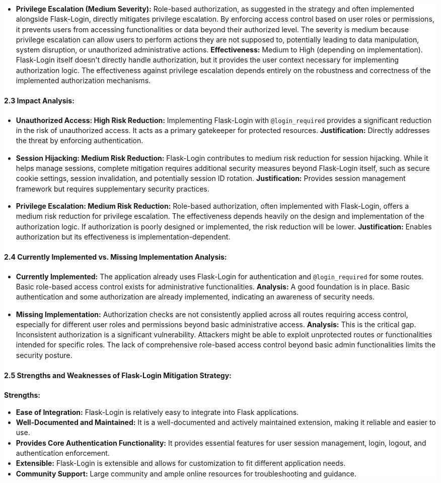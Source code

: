 *   **Privilege Escalation (Medium Severity):** Role-based authorization, as suggested in the strategy and often implemented alongside Flask-Login, directly mitigates privilege escalation. By enforcing access control based on user roles or permissions, it prevents users from accessing functionalities or data beyond their authorized level. The severity is medium because privilege escalation can allow users to perform actions they are not supposed to, potentially leading to data manipulation, system disruption, or unauthorized administrative actions. **Effectiveness:** Medium to High (depending on implementation).  Flask-Login itself doesn't directly handle authorization, but it provides the user context necessary for implementing authorization logic. The effectiveness against privilege escalation depends entirely on the robustness and correctness of the implemented authorization mechanisms.

#### 2.3 Impact Analysis:

*   **Unauthorized Access: High Risk Reduction:**  Implementing Flask-Login with `@login_required` provides a significant reduction in the risk of unauthorized access. It acts as a primary gatekeeper for protected resources. **Justification:**  Directly addresses the threat by enforcing authentication.

*   **Session Hijacking: Medium Risk Reduction:** Flask-Login contributes to medium risk reduction for session hijacking. While it helps manage sessions, complete mitigation requires additional security measures beyond Flask-Login itself, such as secure cookie settings, session invalidation, and potentially session ID rotation. **Justification:**  Provides session management framework but requires supplementary security practices.

*   **Privilege Escalation: Medium Risk Reduction:**  Role-based authorization, often implemented with Flask-Login, offers a medium risk reduction for privilege escalation. The effectiveness depends heavily on the design and implementation of the authorization logic.  If authorization is poorly designed or implemented, the risk reduction will be lower. **Justification:**  Enables authorization but its effectiveness is implementation-dependent.

#### 2.4 Currently Implemented vs. Missing Implementation Analysis:

*   **Currently Implemented:** The application already uses Flask-Login for authentication and `@login_required` for some routes. Basic role-based access control exists for administrative functionalities. **Analysis:**  A good foundation is in place. Basic authentication and some authorization are already implemented, indicating an awareness of security needs.

*   **Missing Implementation:**  Authorization checks are not consistently applied across all routes requiring access control, especially for different user roles and permissions beyond basic administrative access. **Analysis:**  This is the critical gap.  Inconsistent authorization is a significant vulnerability.  Attackers might be able to exploit unprotected routes or functionalities intended for specific roles.  The lack of comprehensive role-based access control beyond basic admin functionalities limits the security posture.

#### 2.5 Strengths and Weaknesses of Flask-Login Mitigation Strategy:

**Strengths:**

*   **Ease of Integration:** Flask-Login is relatively easy to integrate into Flask applications.
*   **Well-Documented and Maintained:**  It is a well-documented and actively maintained extension, making it reliable and easier to use.
*   **Provides Core Authentication Functionality:**  It provides essential features for user session management, login, logout, and authentication enforcement.
*   **Extensible:**  Flask-Login is extensible and allows for customization to fit different application needs.
*   **Community Support:**  Large community and ample online resources for troubleshooting and guidance.
